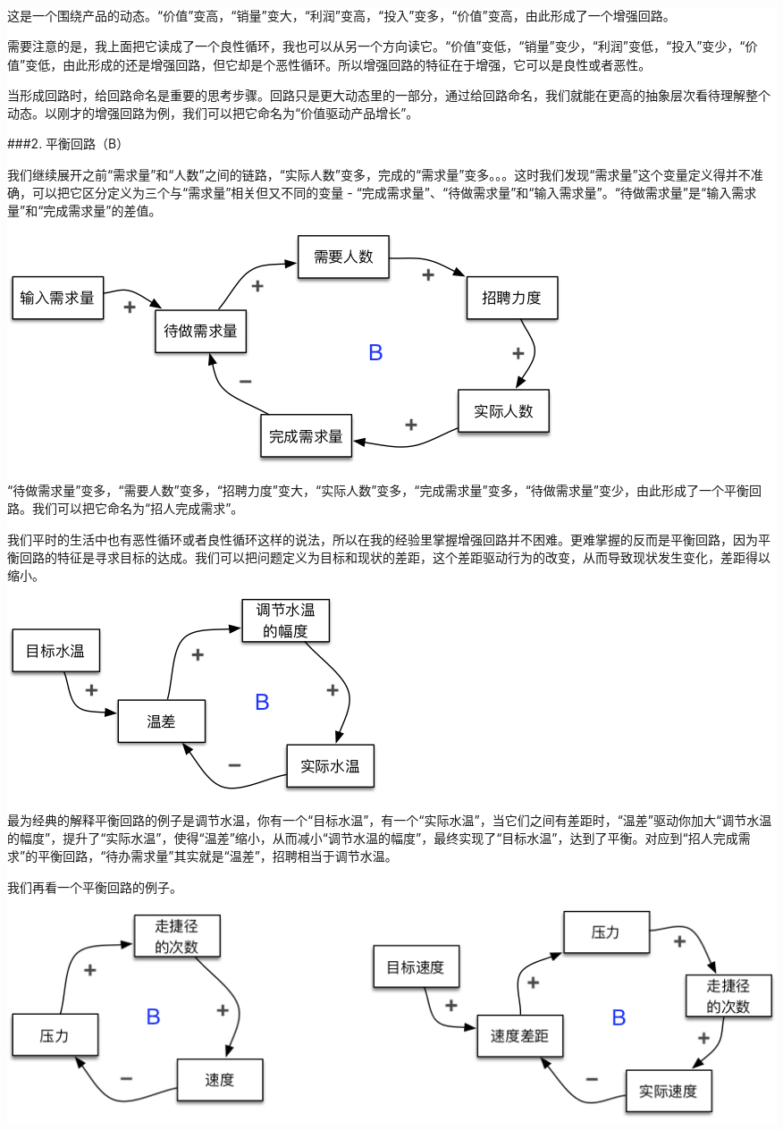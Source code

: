这是一个围绕产品的动态。“价值”变高，“销量”变大，“利润”变高，“投入”变多，“价值”变高，由此形成了一个增强回路。

需要注意的是，我上面把它读成了一个良性循环，我也可以从另一个方向读它。“价值”变低，“销量”变少，“利润”变低，“投入”变少，“价值”变低，由此形成的还是增强回路，但它却是个恶性循环。所以增强回路的特征在于增强，它可以是良性或者恶性。

当形成回路时，给回路命名是重要的思考步骤。回路只是更大动态里的一部分，通过给回路命名，我们就能在更高的抽象层次看待理解整个动态。以刚才的增强回路为例，我们可以把它命名为“价值驱动产品增长”。

###2. 平衡回路（B）

我们继续展开之前“需求量”和“人数”之间的链路，“实际人数”变多，完成的“需求量”变多。。。这时我们发现“需求量”这个变量定义得并不准确，可以把它区分定义为三个与“需求量”相关但又不同的变量 - “完成需求量”、“待做需求量”和“输入需求量”。“待做需求量”是“输入需求量”和“完成需求量”的差值。

![](LoopB1.jpg)

“待做需求量”变多，“需要人数”变多，“招聘力度”变大，“实际人数”变多，“完成需求量”变多，“待做需求量”变少，由此形成了一个平衡回路。我们可以把它命名为“招人完成需求”。

我们平时的生活中也有恶性循环或者良性循环这样的说法，所以在我的经验里掌握增强回路并不困难。更难掌握的反而是平衡回路，因为平衡回路的特征是寻求目标的达成。我们可以把问题定义为目标和现状的差距，这个差距驱动行为的改变，从而导致现状发生变化，差距得以缩小。

![](LoopB2.jpg)

最为经典的解释平衡回路的例子是调节水温，你有一个“目标水温”，有一个“实际水温”，当它们之间有差距时，“温差”驱动你加大“调节水温的幅度”，提升了“实际水温”，使得“温差”缩小，从而减小“调节水温的幅度”，最终实现了“目标水温”，达到了平衡。对应到“招人完成需求”的平衡回路，“待办需求量”其实就是“温差”，招聘相当于调节水温。

我们再看一个平衡回路的例子。

![](LoopB3.jpg)
